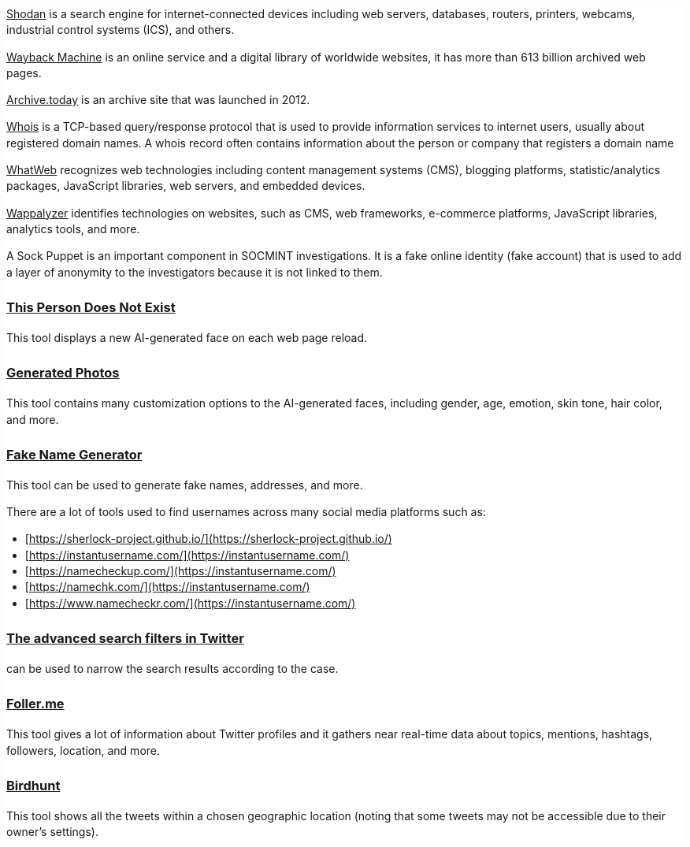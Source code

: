 [Shodan](https://www.shodan.io/) is a search engine for internet-connected devices including web servers, databases, routers, printers, webcams, industrial control systems (ICS), and others.

[Wayback Machine](https://archive.org/) is an online service and a digital library of worldwide websites, it has more than 613 billion archived web pages.

[Archive.today](https://archive.today/) is an archive site that was launched in 2012.

[Whois](https://whois.icann.org/en/technical-overview) is a TCP-based query/response protocol that is used to provide information services to internet users, usually about registered domain names.
A whois record often contains information about the person or company that registers a domain name

[WhatWeb](https://github.com/urbanadventurer/WhatWeb) recognizes web technologies including content management systems (CMS), blogging platforms, statistic/analytics packages, JavaScript libraries, web servers, and embedded devices.

[Wappalyzer](https://www.wappalyzer.com/) identifies technologies on websites, such as CMS, web frameworks, e-commerce platforms, JavaScript libraries, analytics tools, and more.


A Sock Puppet is an important component in SOCMINT investigations. It is a fake online identity (fake account) that is used to add a layer of anonymity to the investigators because it is not linked to them.
###  [This Person Does Not Exist](https://www.thispersondoesnotexist.com/)
This tool displays a new AI-generated face on each web page reload.

###  [Generated Photos](https://generated.photos/face-generator)
This tool contains many customization options to the AI-generated faces, including gender, age, emotion, skin tone, hair color, and more.

### [Fake Name Generator](https://www.fakenamegenerator.com/)
This tool can be used to generate fake names, addresses, and more.


There are a lot of tools used to find usernames across many social media platforms such as:

- [https://sherlock-project.github.io/](https://sherlock-project.github.io/)
- [https://instantusername.com/](https://instantusername.com/)
- [https://namecheckup.com/](https://instantusername.com/)
- [https://namechk.com/](https://instantusername.com/)
- [https://www.namecheckr.com/](https://instantusername.com/)


### [The advanced search filters in Twitter](https://twitter.com/search-advanced) 
can be used to narrow the search results according to the case.

### [Foller.me](https://foller.me/)
This tool gives a lot of information about Twitter profiles and it gathers near real-time data about topics, mentions, hashtags, followers, location, and more.

### [Birdhunt](https://birdhunt.co/)
This tool shows all the tweets within a chosen geographic location (noting that some tweets may not be accessible due to their owner’s settings).
